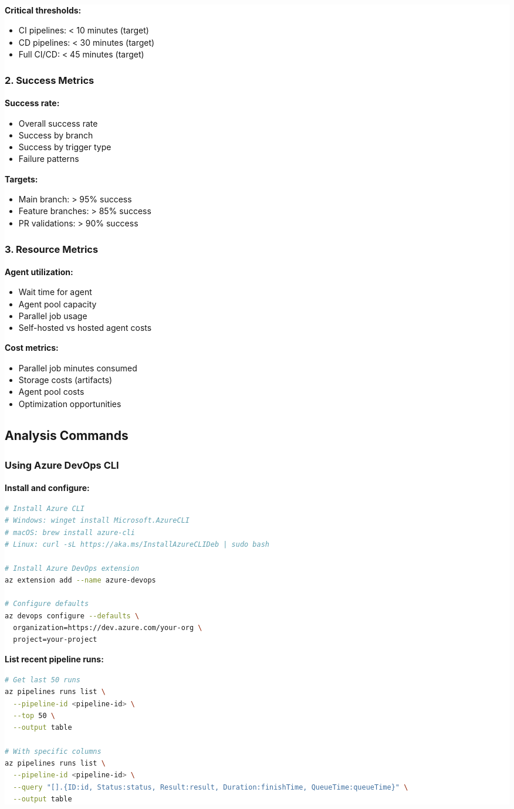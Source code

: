 **Critical thresholds:**
- CI pipelines: < 10 minutes (target)
- CD pipelines: < 30 minutes (target)
- Full CI/CD: < 45 minutes (target)

### 2. Success Metrics

**Success rate:**
- Overall success rate
- Success by branch
- Success by trigger type
- Failure patterns

**Targets:**
- Main branch: > 95% success
- Feature branches: > 85% success
- PR validations: > 90% success

### 3. Resource Metrics

**Agent utilization:**
- Wait time for agent
- Agent pool capacity
- Parallel job usage
- Self-hosted vs hosted agent costs

**Cost metrics:**
- Parallel job minutes consumed
- Storage costs (artifacts)
- Agent pool costs
- Optimization opportunities

## Analysis Commands

### Using Azure DevOps CLI

**Install and configure:**
```bash
# Install Azure CLI
# Windows: winget install Microsoft.AzureCLI
# macOS: brew install azure-cli
# Linux: curl -sL https://aka.ms/InstallAzureCLIDeb | sudo bash

# Install Azure DevOps extension
az extension add --name azure-devops

# Configure defaults
az devops configure --defaults \
  organization=https://dev.azure.com/your-org \
  project=your-project
```

**List recent pipeline runs:**
```bash
# Get last 50 runs
az pipelines runs list \
  --pipeline-id <pipeline-id> \
  --top 50 \
  --output table

# With specific columns
az pipelines runs list \
  --pipeline-id <pipeline-id> \
  --query "[].{ID:id, Status:status, Result:result, Duration:finishTime, QueueTime:queueTime}" \
  --output table
```